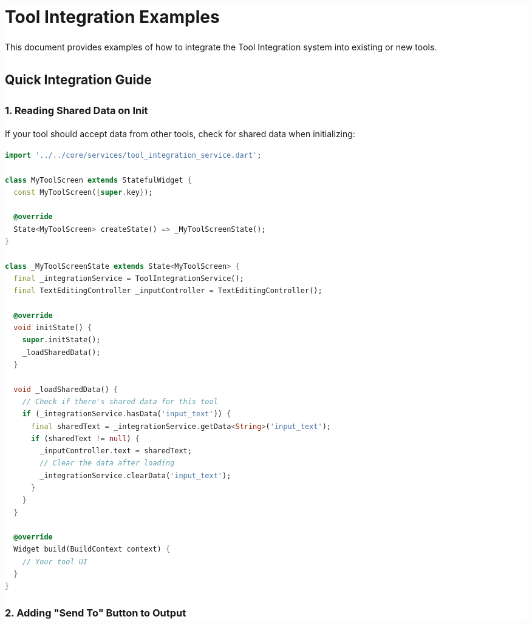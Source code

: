 # Tool Integration Examples

This document provides examples of how to integrate the Tool Integration system into existing or new tools.

## Quick Integration Guide

### 1. Reading Shared Data on Init

If your tool should accept data from other tools, check for shared data when initializing:

```dart
import '../../core/services/tool_integration_service.dart';

class MyToolScreen extends StatefulWidget {
  const MyToolScreen({super.key});

  @override
  State<MyToolScreen> createState() => _MyToolScreenState();
}

class _MyToolScreenState extends State<MyToolScreen> {
  final _integrationService = ToolIntegrationService();
  final TextEditingController _inputController = TextEditingController();

  @override
  void initState() {
    super.initState();
    _loadSharedData();
  }

  void _loadSharedData() {
    // Check if there's shared data for this tool
    if (_integrationService.hasData('input_text')) {
      final sharedText = _integrationService.getData<String>('input_text');
      if (sharedText != null) {
        _inputController.text = sharedText;
        // Clear the data after loading
        _integrationService.clearData('input_text');
      }
    }
  }

  @override
  Widget build(BuildContext context) {
    // Your tool UI
  }
}
```

### 2. Adding "Send To" Button to Output
